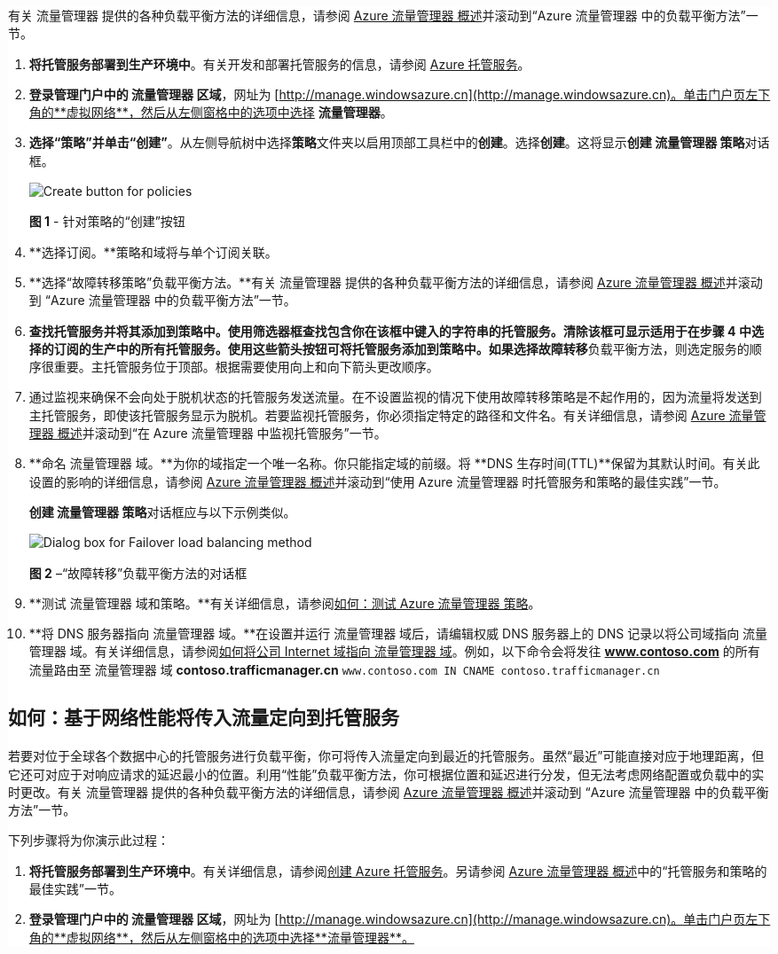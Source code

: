有关 流量管理器 提供的各种负载平衡方法的详细信息，请参阅 [Azure 流量管理器 概述](http://msdn.microsoft.com/zh-cn/library/azure/hh744833.aspx)并滚动到“Azure 流量管理器 中的负载平衡方法”一节。

1.  **将托管服务部署到生产环境中**。有关开发和部署托管服务的信息，请参阅 [Azure 托管服务](https://msdn.microsoft.com/zh-CN/library/gg432967.aspx)。

2.  **登录管理门户中的 流量管理器 区域**，网址为 [http://manage.windowsazure.cn](http://manage.windowsazure.cn)。单击门户页左下角的**虚拟网络**，然后从左侧窗格中的选项中选择 **流量管理器**。

3.  **选择“策略”并单击“创建”**。从左侧导航树中选择**策略**文件夹以启用顶部工具栏中的**创建**。选择**创建**。这将显示**创建 流量管理器 策略**对话框。

	![Create button for policies][4]

    **图 1** - 针对策略的“创建”按钮

4.  **选择订阅。**策略和域将与单个订阅关联。

5.  **选择“故障转移策略”负载平衡方法。**有关 流量管理器 提供的各种负载平衡方法的详细信息，请参阅 [Azure 流量管理器 概述](http://msdn.microsoft.com/zh-cn/library/azure/hh744833.aspx)并滚动到 “Azure 流量管理器 中的负载平衡方法”一节。

6.  **查找托管服务并将其添加到策略中。**使用筛选器框查找包含你在该框中键入的字符串的托管服务。清除该框可显示适用于在步骤 4 中选择的订阅的生产中的所有托管服务。使用这些箭头按钮可将托管服务添加到策略中。如果选择**故障转移**负载平衡方法，则选定服务的顺序很重要。主托管服务位于顶部。根据需要使用向上和向下箭头更改顺序。

7.  通过监视来确保不会向处于脱机状态的托管服务发送流量。在不设置监视的情况下使用故障转移策略是不起作用的，因为流量将发送到主托管服务，即使该托管服务显示为脱机。若要监视托管服务，你必须指定特定的路径和文件名。有关详细信息，请参阅 [Azure 流量管理器 概述](http://msdn.microsoft.com/zh-cn/library/azure/5229dd1c-5a91-4869-8522-bed8597d9cf5#BKMK_Monitoring)并滚动到“在 Azure 流量管理器 中监视托管服务”一节。

8.  **命名 流量管理器 域。**为你的域指定一个唯一名称。你只能指定域的前缀。将 **DNS 生存时间(TTL)**保留为其默认时间。有关此设置的影响的详细信息，请参阅 [Azure 流量管理器 概述](http://msdn.microsoft.com/zh-cn/library/azure/5229dd1c-5a91-4869-8522-bed8597d9cf5#BKMK_Monitoring)并滚动到“使用 Azure 流量管理器 时托管服务和策略的最佳实践”一节。

    **创建 流量管理器 策略**对话框应与以下示例类似。

	![Dialog box for Failover load balancing method][5]

    **图 2** –“故障转移”负载平衡方法的对话框

9.  **测试 流量管理器 域和策略。**有关详细信息，请参阅[如何：测试 Azure 流量管理器 策略](#howto_test)。

10. **将 DNS 服务器指向 流量管理器 域。**在设置并运行 流量管理器 域后，请编辑权威 DNS 服务器上的 DNS 记录以将公司域指向 流量管理器 域。有关详细信息，请参阅[如何将公司 Internet 域指向 流量管理器 域](#howto_point_company)。例如，以下命令会将发往 **www.contoso.com** 的所有流量路由至 流量管理器 域 **contoso.trafficmanager.cn** `www.contoso.com IN CNAME contoso.trafficmanager.cn`

<a id="howto_direct"></a>
## <a id="howto_direct"></a>如何：基于网络性能将传入流量定向到托管服务

若要对位于全球各个数据中心的托管服务进行负载平衡，你可将传入流量定向到最近的托管服务。虽然“最近”可能直接对应于地理距离，但它还可对应于对响应请求的延迟最小的位置。利用“性能”负载平衡方法，你可根据位置和延迟进行分发，但无法考虑网络配置或负载中的实时更改。有关 流量管理器 提供的各种负载平衡方法的详细信息，请参阅 [Azure 流量管理器 概述](http://msdn.microsoft.com/zh-cn/library/azure/hh744833.aspx)并滚动到 “Azure 流量管理器 中的负载平衡方法”一节。

下列步骤将为你演示此过程：

1.  **将托管服务部署到生产环境中**。有关详细信息，请参阅[创建 Azure 托管服务](http://msdn.microsoft.com/zh-cn/library/azure/gg432967.aspx)。另请参阅 [Azure 流量管理器 概述](http://msdn.microsoft.com/zh-cn/library/azure/5229dd1c-5a91-4869-8522-bed8597d9cf5#BKMK_Monitoring)中的“托管服务和策略的最佳实践”一节。

2.  **登录管理门户中的 流量管理器 区域**，网址为 [http://manage.windowsazure.cn](http://manage.windowsazure.cn)。单击门户页左下角的**虚拟网络**，然后从左侧窗格中的选项中选择**流量管理器**。


[0]: ./media/traffic-manager-configure-settings/hosted_service_IP_location.png
[1]: ./media/traffic-manager-configure-settings/nslookup_command_example.png
[2]: ./media/traffic-manager-configure-settings/Create_button_for_policies.png
[3]: ./media/traffic-manager-configure-settings/Dialog_box_for_Round_Robin_load_balancing_method.png
[4]: ./media/traffic-manager-configure-settings/Create_button_for_policies.png
[5]: ./media/traffic-manager-configure-settings/Dialog_box_for_Failover_load_balancing_method.png
[6]: ./media/traffic-manager-configure-settings/Create_button_for_policies.png
[7]: ./media/traffic-manager-configure-settings/Dialog_box_for_Performance_load_balancing_method.png